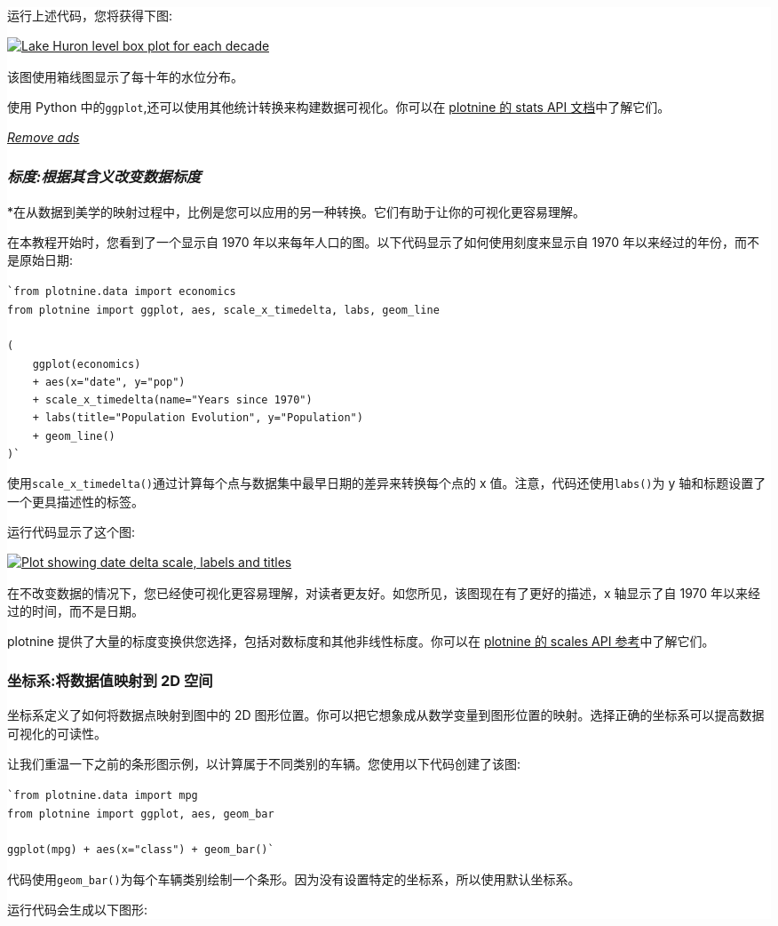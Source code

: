 运行上述代码，您将获得下图:

[![Lake Huron level box plot for each decade](../Images/c8470b5a6a71cc01d01654d0d02afd68.png)](https://files.realpython.com/media/out.8bb67d6a085b.png)

该图使用箱线图显示了每十年的水位分布。

使用 Python 中的`ggplot`,还可以使用其他统计转换来构建数据可视化。你可以在 [plotnine 的 stats API 文档](https://plotnine.readthedocs.io/en/stable/api.html#stats)中了解它们。

[*Remove ads*](/account/join/)

### *标度:根据其含义改变数据标度*

 *在从数据到美学的映射过程中，比例是您可以应用的另一种转换。它们有助于让你的可视化更容易理解。

在本教程开始时，您看到了一个显示自 1970 年以来每年人口的图。以下代码显示了如何使用刻度来显示自 1970 年以来经过的年份，而不是原始日期:

```
`from plotnine.data import economics
from plotnine import ggplot, aes, scale_x_timedelta, labs, geom_line

(
    ggplot(economics)
    + aes(x="date", y="pop")
    + scale_x_timedelta(name="Years since 1970")
    + labs(title="Population Evolution", y="Population")
    + geom_line()
)` 
```

使用`scale_x_timedelta()`通过计算每个点与数据集中最早日期的差异来转换每个点的 x 值。注意，代码还使用`labs()`为 y 轴和标题设置了一个更具描述性的标签。

运行代码显示了这个图:

[![Plot showing date delta scale, labels and titles](../Images/f87bd76b0f65e0bf1777e9f9da2c6ab0.png)](https://files.realpython.com/media/p.f9ea35893ea1.png)

在不改变数据的情况下，您已经使可视化更容易理解，对读者更友好。如您所见，该图现在有了更好的描述，x 轴显示了自 1970 年以来经过的时间，而不是日期。

plotnine 提供了大量的标度变换供您选择，包括对数标度和其他非线性标度。你可以在 [plotnine 的 scales API 参考](https://plotnine.readthedocs.io/en/stable/api.html#scales)中了解它们。

### 坐标系:将数据值映射到 2D 空间

坐标系定义了如何将数据点映射到图中的 2D 图形位置。你可以把它想象成从数学变量到图形位置的映射。选择正确的坐标系可以提高数据可视化的可读性。

让我们重温一下之前的条形图示例，以计算属于不同类别的车辆。您使用以下代码创建了该图:

```
`from plotnine.data import mpg
from plotnine import ggplot, aes, geom_bar

ggplot(mpg) + aes(x="class") + geom_bar()` 
```

代码使用`geom_bar()`为每个车辆类别绘制一个条形。因为没有设置特定的坐标系，所以使用默认坐标系。

运行代码会生成以下图形:
